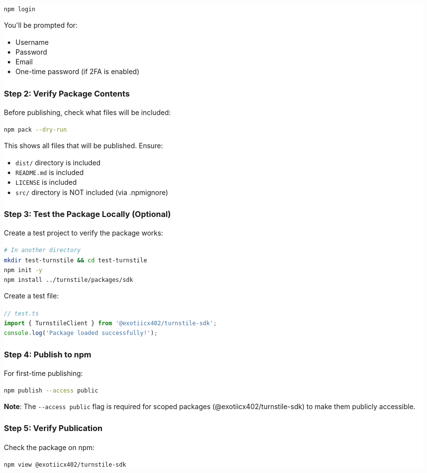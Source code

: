 ```bash
npm login
```

You'll be prompted for:
- Username
- Password
- Email
- One-time password (if 2FA is enabled)

### Step 2: Verify Package Contents

Before publishing, check what files will be included:

```bash
npm pack --dry-run
```

This shows all files that will be published. Ensure:
- `dist/` directory is included
- `README.md` is included
- `LICENSE` is included
- `src/` directory is NOT included (via .npmignore)

### Step 3: Test the Package Locally (Optional)

Create a test project to verify the package works:

```bash
# In another directory
mkdir test-turnstile && cd test-turnstile
npm init -y
npm install ../turnstile/packages/sdk
```

Create a test file:
```typescript
// test.ts
import { TurnstileClient } from '@exotiicx402/turnstile-sdk';
console.log('Package loaded successfully!');
```

### Step 4: Publish to npm

For first-time publishing:

```bash
npm publish --access public
```

**Note**: The `--access public` flag is required for scoped packages (@exotiicx402/turnstile-sdk) to make them publicly accessible.

### Step 5: Verify Publication

Check the package on npm:
```bash
npm view @exotiicx402/turnstile-sdk
```
